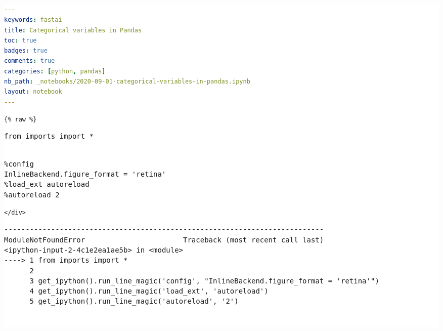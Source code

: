```yaml
---
keywords: fastai
title: Categorical variables in Pandas
toc: true
badges: true
comments: true
categories: [python, pandas]
nb_path: _notebooks/2020-09-01-categorical-variables-in-pandas.ipynb
layout: notebook
---
```




<div class="container" id="notebook-container">
        
    {% raw %}
    
<div class="cell border-box-sizing code_cell rendered">
<div class="input">

<div class="inner_cell">
    <div class="input_area">
<div class=" highlight hl-ipython3"><pre><span></span><span class="kn">from</span> <span class="nn">imports</span> <span class="kn">import</span> <span class="o">*</span>

<span class="o">%</span><span class="k">config</span> InlineBackend.figure_format = &#39;retina&#39;
<span class="o">%</span><span class="k">load_ext</span> autoreload
<span class="o">%</span><span class="k">autoreload</span> 2
</pre></div>

    </div>
</div>
</div>

<div class="output_wrapper">
<div class="output">

<div class="output_area">

<div class="output_subarea output_text output_error">
<pre>
<span class="ansi-red-fg">---------------------------------------------------------------------------</span>
<span class="ansi-red-fg">ModuleNotFoundError</span>                       Traceback (most recent call last)
<span class="ansi-green-fg">&lt;ipython-input-2-4c1e2ea1ae5b&gt;</span> in <span class="ansi-cyan-fg">&lt;module&gt;</span>
<span class="ansi-green-fg">----&gt; 1</span><span class="ansi-red-fg"> </span><span class="ansi-green-fg">from</span> imports <span class="ansi-green-fg">import</span> <span class="ansi-blue-fg">*</span>
<span class="ansi-green-intense-fg ansi-bold">      2</span> 
<span class="ansi-green-intense-fg ansi-bold">      3</span> get_ipython<span class="ansi-blue-fg">(</span><span class="ansi-blue-fg">)</span><span class="ansi-blue-fg">.</span>run_line_magic<span class="ansi-blue-fg">(</span><span class="ansi-blue-fg">&#39;config&#39;</span><span class="ansi-blue-fg">,</span> <span class="ansi-blue-fg">&#34;InlineBackend.figure_format = &#39;retina&#39;&#34;</span><span class="ansi-blue-fg">)</span>
<span class="ansi-green-intense-fg ansi-bold">      4</span> get_ipython<span class="ansi-blue-fg">(</span><span class="ansi-blue-fg">)</span><span class="ansi-blue-fg">.</span>run_line_magic<span class="ansi-blue-fg">(</span><span class="ansi-blue-fg">&#39;load_ext&#39;</span><span class="ansi-blue-fg">,</span> <span class="ansi-blue-fg">&#39;autoreload&#39;</span><span class="ansi-blue-fg">)</span>
<span class="ansi-green-intense-fg ansi-bold">      5</span> get_ipython<span class="ansi-blue-fg">(</span><span class="ansi-blue-fg">)</span><span class="ansi-blue-fg">.</span>run_line_magic<span class="ansi-blue-fg">(</span><span class="ansi-blue-fg">&#39;autoreload&#39;</span><span class="ansi-blue-fg">,</span> <span class="ansi-blue-fg">&#39;2&#39;</span><span class="ansi-blue-fg">)</span>
